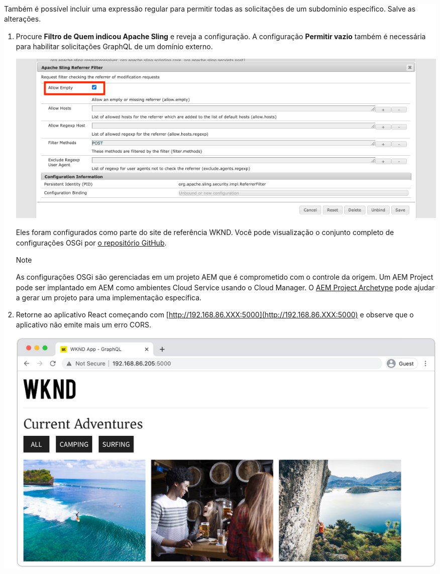    Também é possível incluir uma expressão regular para permitir todas as solicitações de um subdomínio específico. Salve as alterações.

1. Procure **Filtro de Quem indicou Apache Sling** e reveja a configuração. A configuração **Permitir vazio** também é necessária para habilitar solicitações GraphQL de um domínio externo.

   ![Sling Referrer Filter](assets/publish-deployment/sling-referrer-filter.png)

   Eles foram configurados como parte do site de referência WKND. Você pode visualização o conjunto completo de configurações OSGi por [o repositório GitHub](https://github.com/adobe/aem-guides-wknd/tree/master/ui.config/src/main/content/jcr_root/apps/wknd/osgiconfig).

   >[!NOTE]
   >
   > As configurações OSGi são gerenciadas em um projeto AEM que é comprometido com o controle da origem. Um AEM Project pode ser implantado em AEM como ambientes Cloud Service usando o Cloud Manager. O [AEM Project Archetype](https://github.com/adobe/aem-project-archetype) pode ajudar a gerar um projeto para uma implementação específica.

1. Retorne ao aplicativo React começando com [http://192.168.86.XXX:5000](http://192.168.86.XXX:5000) e observe que o aplicativo não emite mais um erro CORS.

   ![Erro de CORS corrigido](assets/publish-deployment/cors-error-corrected.png)
